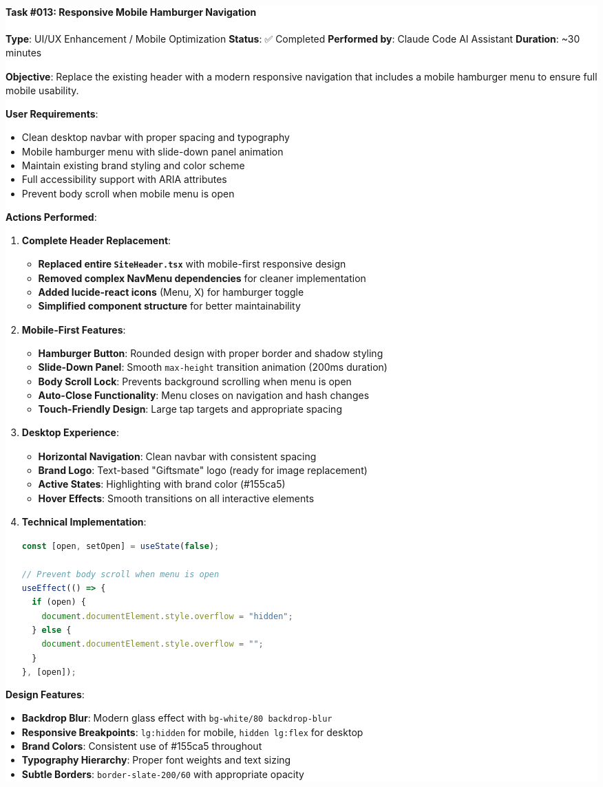 #### Task #013: Responsive Mobile Hamburger Navigation
**Type**: UI/UX Enhancement / Mobile Optimization
**Status**: ✅ Completed
**Performed by**: Claude Code AI Assistant
**Duration**: ~30 minutes

**Objective**: Replace the existing header with a modern responsive navigation that includes a mobile hamburger menu to ensure full mobile usability.

**User Requirements**:
- Clean desktop navbar with proper spacing and typography
- Mobile hamburger menu with slide-down panel animation
- Maintain existing brand styling and color scheme
- Full accessibility support with ARIA attributes
- Prevent body scroll when mobile menu is open

**Actions Performed**:

1. **Complete Header Replacement**:
   - **Replaced entire `SiteHeader.tsx`** with mobile-first responsive design
   - **Removed complex NavMenu dependencies** for cleaner implementation
   - **Added lucide-react icons** (Menu, X) for hamburger toggle
   - **Simplified component structure** for better maintainability

2. **Mobile-First Features**:
   - **Hamburger Button**: Rounded design with proper border and shadow styling
   - **Slide-Down Panel**: Smooth `max-height` transition animation (200ms duration)
   - **Body Scroll Lock**: Prevents background scrolling when menu is open
   - **Auto-Close Functionality**: Menu closes on navigation and hash changes
   - **Touch-Friendly Design**: Large tap targets and appropriate spacing

3. **Desktop Experience**:
   - **Horizontal Navigation**: Clean navbar with consistent spacing
   - **Brand Logo**: Text-based "Giftsmate" logo (ready for image replacement)
   - **Active States**: Highlighting with brand color (#155ca5)
   - **Hover Effects**: Smooth transitions on all interactive elements

4. **Technical Implementation**:
   ```typescript
   const [open, setOpen] = useState(false);

   // Prevent body scroll when menu is open
   useEffect(() => {
     if (open) {
       document.documentElement.style.overflow = "hidden";
     } else {
       document.documentElement.style.overflow = "";
     }
   }, [open]);
   ```

**Design Features**:
- **Backdrop Blur**: Modern glass effect with `bg-white/80 backdrop-blur`
- **Responsive Breakpoints**: `lg:hidden` for mobile, `hidden lg:flex` for desktop
- **Brand Colors**: Consistent use of #155ca5 throughout
- **Typography Hierarchy**: Proper font weights and text sizing
- **Subtle Borders**: `border-slate-200/60` with appropriate opacity
